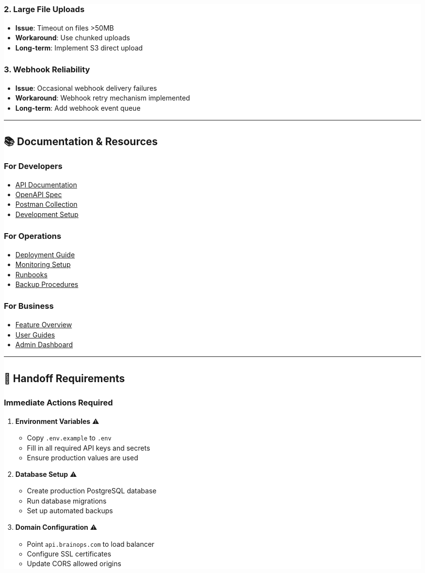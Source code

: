 ### 2. Large File Uploads
- **Issue**: Timeout on files >50MB
- **Workaround**: Use chunked uploads
- **Long-term**: Implement S3 direct upload

### 3. Webhook Reliability
- **Issue**: Occasional webhook delivery failures
- **Workaround**: Webhook retry mechanism implemented
- **Long-term**: Add webhook event queue

---

## 📚 Documentation & Resources

### For Developers
- [API Documentation](/docs/api)
- [OpenAPI Spec](/docs/openapi.json)
- [Postman Collection](/docs/postman_collection.json)
- [Development Setup](README.md)

### For Operations
- [Deployment Guide](deploy_production.sh)
- [Monitoring Setup](monitoring_setup.md)
- [Runbooks](/docs/runbooks)
- [Backup Procedures](/docs/backup.md)

### For Business
- [Feature Overview](PRODUCTION_READINESS_COMPLETE.md)
- [User Guides](/docs/user-guides)
- [Admin Dashboard](/admin)

---

## 🤝 Handoff Requirements

### Immediate Actions Required

1. **Environment Variables** ⚠️
   - Copy `.env.example` to `.env`
   - Fill in all required API keys and secrets
   - Ensure production values are used

2. **Database Setup** ⚠️
   - Create production PostgreSQL database
   - Run database migrations
   - Set up automated backups

3. **Domain Configuration** ⚠️
   - Point `api.brainops.com` to load balancer
   - Configure SSL certificates
   - Update CORS allowed origins
